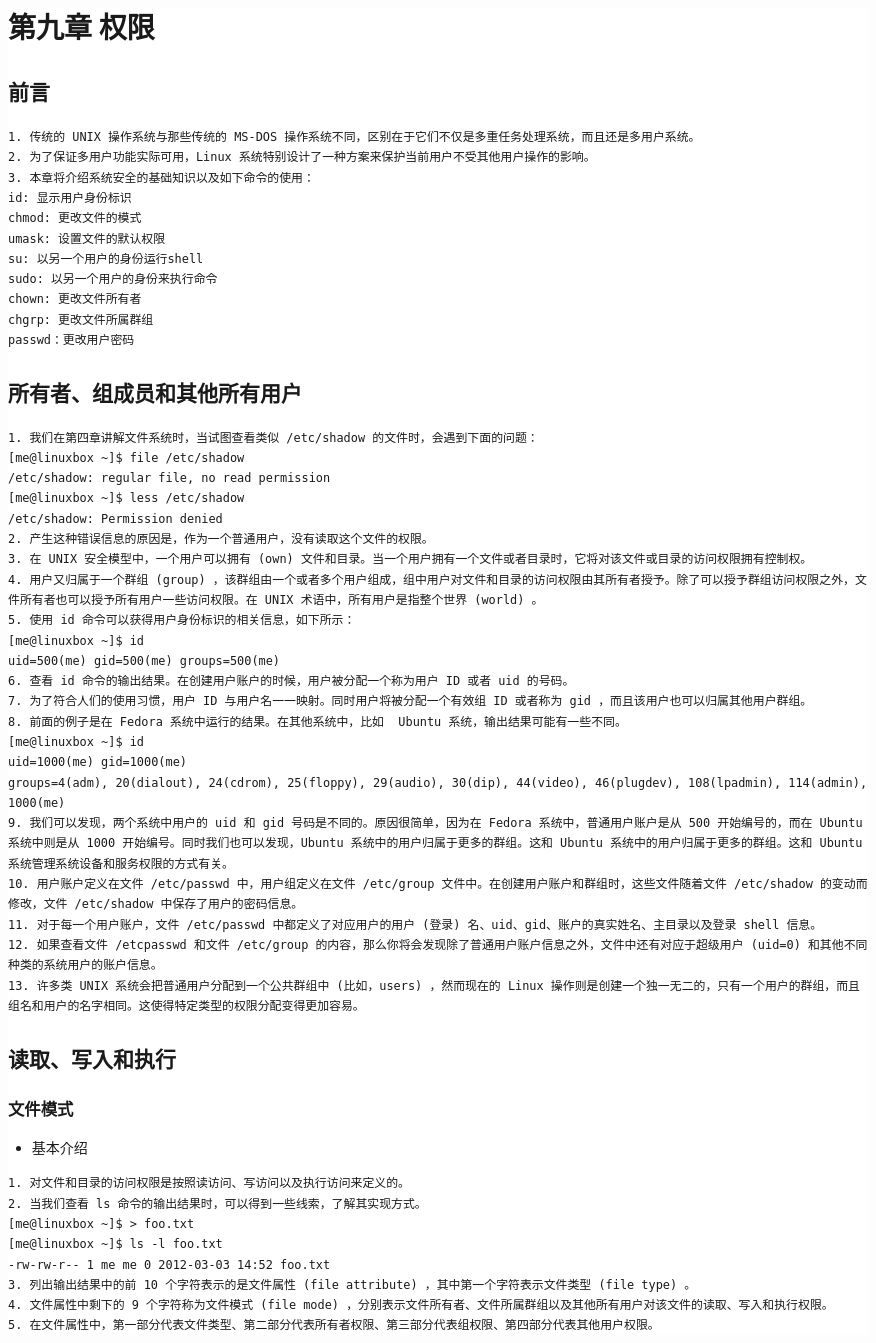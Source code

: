 # 第九章 权限
## 前言
```
1. 传统的 UNIX 操作系统与那些传统的 MS-DOS 操作系统不同，区别在于它们不仅是多重任务处理系统，而且还是多用户系统。
2. 为了保证多用户功能实际可用，Linux 系统特别设计了一种方案来保护当前用户不受其他用户操作的影响。
3. 本章将介绍系统安全的基础知识以及如下命令的使用：
id: 显示用户身份标识
chmod: 更改文件的模式
umask: 设置文件的默认权限
su: 以另一个用户的身份运行shell
sudo: 以另一个用户的身份来执行命令
chown: 更改文件所有者
chgrp: 更改文件所属群组
passwd：更改用户密码
```

## 所有者、组成员和其他所有用户
```
1. 我们在第四章讲解文件系统时，当试图查看类似 /etc/shadow 的文件时，会遇到下面的问题：
[me@linuxbox ~]$ file /etc/shadow
/etc/shadow: regular file, no read permission
[me@linuxbox ~]$ less /etc/shadow
/etc/shadow: Permission denied
2. 产生这种错误信息的原因是，作为一个普通用户，没有读取这个文件的权限。
3. 在 UNIX 安全模型中，一个用户可以拥有 (own) 文件和目录。当一个用户拥有一个文件或者目录时，它将对该文件或目录的访问权限拥有控制权。
4. 用户又归属于一个群组 (group) ，该群组由一个或者多个用户组成，组中用户对文件和目录的访问权限由其所有者授予。除了可以授予群组访问权限之外，文件所有者也可以授予所有用户一些访问权限。在 UNIX 术语中，所有用户是指整个世界 (world) 。
5. 使用 id 命令可以获得用户身份标识的相关信息，如下所示：
[me@linuxbox ~]$ id
uid=500(me) gid=500(me) groups=500(me)
6. 查看 id 命令的输出结果。在创建用户账户的时候，用户被分配一个称为用户 ID 或者 uid 的号码。
7. 为了符合人们的使用习惯，用户 ID 与用户名一一映射。同时用户将被分配一个有效组 ID 或者称为 gid ，而且该用户也可以归属其他用户群组。
8. 前面的例子是在 Fedora 系统中运行的结果。在其他系统中，比如  Ubuntu 系统，输出结果可能有一些不同。
[me@linuxbox ~]$ id
uid=1000(me) gid=1000(me)
groups=4(adm), 20(dialout), 24(cdrom), 25(floppy), 29(audio), 30(dip), 44(video), 46(plugdev), 108(lpadmin), 114(admin), 1000(me) 
9. 我们可以发现，两个系统中用户的 uid 和 gid 号码是不同的。原因很简单，因为在 Fedora 系统中，普通用户账户是从 500 开始编号的，而在 Ubuntu 系统中则是从 1000 开始编号。同时我们也可以发现，Ubuntu 系统中的用户归属于更多的群组。这和 Ubuntu 系统中的用户归属于更多的群组。这和 Ubuntu 系统管理系统设备和服务权限的方式有关。
10. 用户账户定义在文件 /etc/passwd 中，用户组定义在文件 /etc/group 文件中。在创建用户账户和群组时，这些文件随着文件 /etc/shadow 的变动而修改，文件 /etc/shadow 中保存了用户的密码信息。
11. 对于每一个用户账户，文件 /etc/passwd 中都定义了对应用户的用户 (登录) 名、uid、gid、账户的真实姓名、主目录以及登录 shell 信息。
12. 如果查看文件 /etcpasswd 和文件 /etc/group 的内容，那么你将会发现除了普通用户账户信息之外，文件中还有对应于超级用户 (uid=0) 和其他不同种类的系统用户的账户信息。
13. 许多类 UNIX 系统会把普通用户分配到一个公共群组中 (比如，users) ，然而现在的 Linux 操作则是创建一个独一无二的，只有一个用户的群组，而且组名和用户的名字相同。这使得特定类型的权限分配变得更加容易。
```

## 读取、写入和执行
### 文件模式
- 基本介绍
```
1. 对文件和目录的访问权限是按照读访问、写访问以及执行访问来定义的。
2. 当我们查看 ls 命令的输出结果时，可以得到一些线索，了解其实现方式。
[me@linuxbox ~]$ > foo.txt
[me@linuxbox ~]$ ls -l foo.txt
-rw-rw-r-- 1 me me 0 2012-03-03 14:52 foo.txt
3. 列出输出结果中的前 10 个字符表示的是文件属性 (file attribute) ，其中第一个字符表示文件类型 (file type) 。
4. 文件属性中剩下的 9 个字符称为文件模式 (file mode) ，分别表示文件所有者、文件所属群组以及其他所有用户对该文件的读取、写入和执行权限。
5. 在文件属性中，第一部分代表文件类型、第二部分代表所有者权限、第三部分代表组权限、第四部分代表其他用户权限。
```